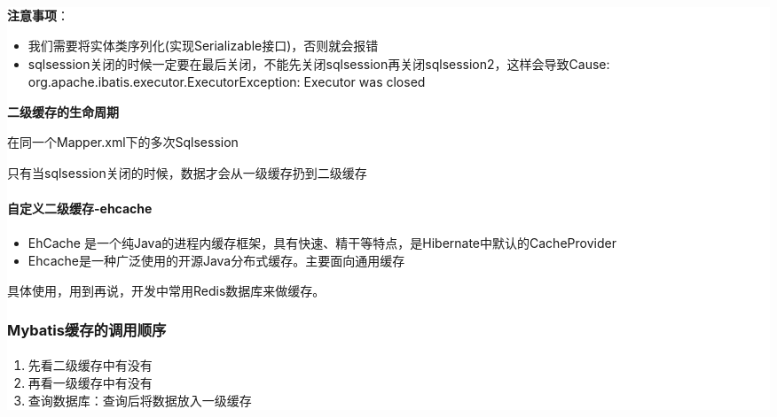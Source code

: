 **注意事项**：

- 我们需要将实体类序列化(实现Serializable接口)，否则就会报错
- sqlsession关闭的时候一定要在最后关闭，不能先关闭sqlsession再关闭sqlsession2，这样会导致Cause: org.apache.ibatis.executor.ExecutorException: Executor was closed

**二级缓存的生命周期**

在同一个Mapper.xml下的多次Sqlsession

只有当sqlsession关闭的时候，数据才会从一级缓存扔到二级缓存



#### 自定义二级缓存-ehcache

- EhCache 是一个纯Java的进程内缓存框架，具有快速、精干等特点，是Hibernate中默认的CacheProvider
- Ehcache是一种广泛使用的开源Java分布式缓存。主要面向通用缓存

具体使用，用到再说，开发中常用Redis数据库来做缓存。



### Mybatis缓存的调用顺序

1. 先看二级缓存中有没有
2. 再看一级缓存中有没有
3. 查询数据库：查询后将数据放入一级缓存

